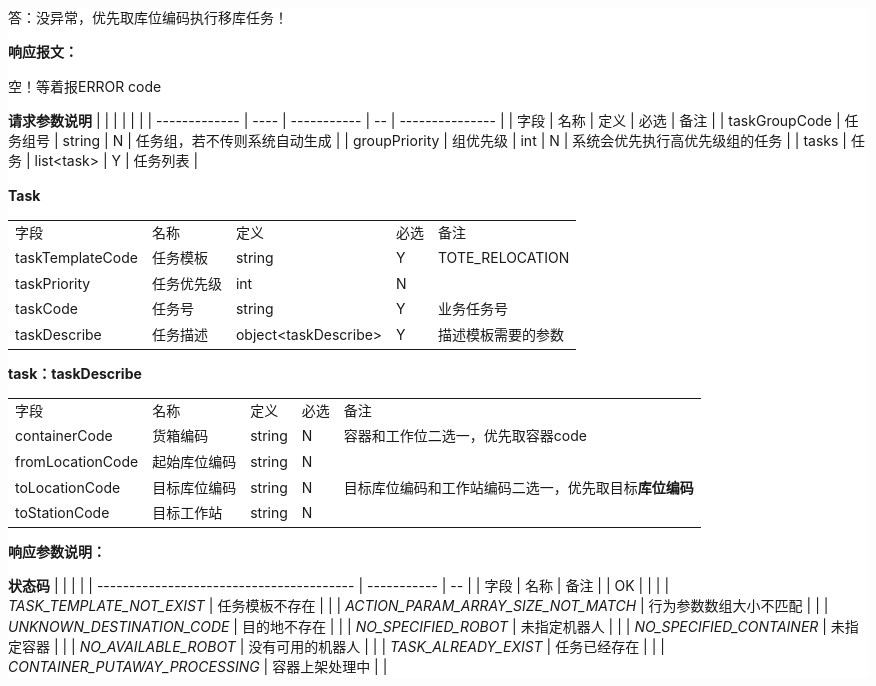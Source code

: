 答：没异常，优先取库位编码执行移库任务！


**响应报文：**

空！等着报ERROR code

**请求参数说明**
|               |      |             |    |                 |
| ------------- | ---- | ----------- | -- | --------------- |
| 字段            | 名称   | 定义          | 必选 | 备注              |
| taskGroupCode | 任务组号 | string      | N  | 任务组，若不传则系统自动生成  |
| groupPriority | 组优先级 | int         | N  | 系统会优先执行高优先级组的任务 |
| tasks         | 任务   | list\<task> | Y  | 任务列表            |

**Task**

|                  |       |                       |    |                  |
| ---------------- | ----- | --------------------- | -- | ---------------- |
| 字段               | 名称    | 定义                    | 必选 | 备注               |
| taskTemplateCode | 任务模板  | string                | Y  | TOTE\_RELOCATION |
| taskPriority     | 任务优先级 | int                   | N  |                  |
| taskCode         | 任务号   | string                | Y  | 业务任务号            |
| taskDescribe     | 任务描述  | object\<taskDescribe> | Y  | 描述模板需要的参数        |


**task：taskDescribe**

|                  |        |        |    |                           |
| ---------------- | ------ | ------ | -- | ------------------------- |
| 字段               | 名称     | 定义     | 必选 | 备注                        |
| containerCode    | 货箱编码   | string | N  | 容器和工作位二选一，优先取容器code       |
| fromLocationCode | 起始库位编码 | string | N  |                           |
| toLocationCode   | 目标库位编码 | string | N  | 目标库位编码和工作站编码二选一，优先取目标**库位编码** |
| toStationCode    | 目标工作站  | string | N  |                           |

**响应参数说明：**

**状态码**
|                                          |             |    |
| ---------------------------------------- | ----------- | -- |
| 字段                                       | 名称          | 备注 |
| OK                                       |             |    |
| *TASK\_TEMPLATE\_NOT\_EXIST*             | 任务模板不存在     |    |
| *ACTION\_PARAM\_ARRAY\_SIZE\_NOT\_MATCH* | 行为参数数组大小不匹配 |    |
| *UNKNOWN\_DESTINATION\_CODE*             | 目的地不存在      |    |
| *NO\_SPECIFIED\_ROBOT*                   | 未指定机器人      |    |
| *NO\_SPECIFIED\_CONTAINER*               | 未指定容器       |    |
| *NO\_AVAILABLE\_ROBOT*                   | 没有可用的机器人    |    |
| *TASK\_ALREADY\_EXIST*                   | 任务已经存在      |    |
| *CONTAINER\_PUTAWAY\_PROCESSING*         | 容器上架处理中     |    |